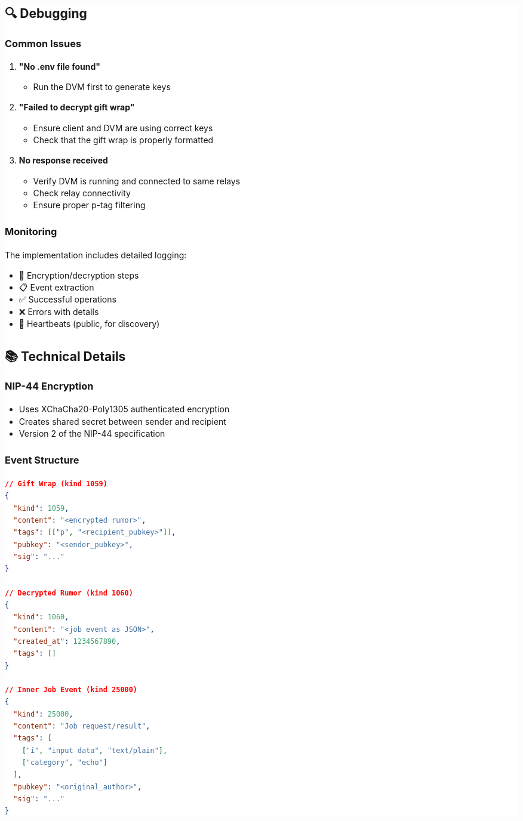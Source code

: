 ## 🔍 Debugging

### Common Issues

1. **"No .env file found"**
   - Run the DVM first to generate keys

2. **"Failed to decrypt gift wrap"**
   - Ensure client and DVM are using correct keys
   - Check that the gift wrap is properly formatted

3. **No response received**
   - Verify DVM is running and connected to same relays
   - Check relay connectivity
   - Ensure proper p-tag filtering

### Monitoring

The implementation includes detailed logging:
- 🔐 Encryption/decryption steps
- 📋 Event extraction
- ✅ Successful operations
- ❌ Errors with details
- 💓 Heartbeats (public, for discovery)

## 📚 Technical Details

### NIP-44 Encryption
- Uses XChaCha20-Poly1305 authenticated encryption
- Creates shared secret between sender and recipient
- Version 2 of the NIP-44 specification

### Event Structure

```json
// Gift Wrap (kind 1059)
{
  "kind": 1059,
  "content": "<encrypted rumor>",
  "tags": [["p", "<recipient_pubkey>"]],
  "pubkey": "<sender_pubkey>",
  "sig": "..."
}

// Decrypted Rumor (kind 1060)
{
  "kind": 1060,
  "content": "<job event as JSON>",
  "created_at": 1234567890,
  "tags": []
}

// Inner Job Event (kind 25000)
{
  "kind": 25000,
  "content": "Job request/result",
  "tags": [
    ["i", "input data", "text/plain"],
    ["category", "echo"]
  ],
  "pubkey": "<original_author>",
  "sig": "..."
}
```